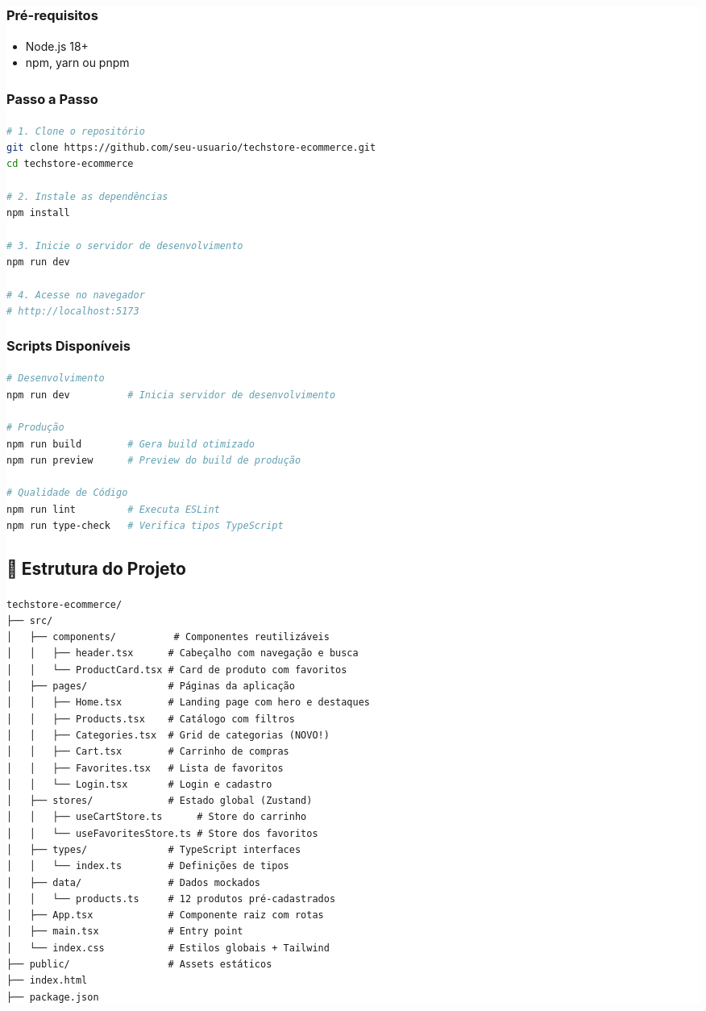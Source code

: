 ### Pré-requisitos
- Node.js 18+
- npm, yarn ou pnpm

### Passo a Passo

```bash
# 1. Clone o repositório
git clone https://github.com/seu-usuario/techstore-ecommerce.git
cd techstore-ecommerce

# 2. Instale as dependências
npm install

# 3. Inicie o servidor de desenvolvimento
npm run dev

# 4. Acesse no navegador
# http://localhost:5173
```

### Scripts Disponíveis

```bash
# Desenvolvimento
npm run dev          # Inicia servidor de desenvolvimento

# Produção
npm run build        # Gera build otimizado
npm run preview      # Preview do build de produção

# Qualidade de Código
npm run lint         # Executa ESLint
npm run type-check   # Verifica tipos TypeScript
```

## 📁 Estrutura do Projeto

```
techstore-ecommerce/
├── src/
│   ├── components/          # Componentes reutilizáveis
│   │   ├── header.tsx      # Cabeçalho com navegação e busca
│   │   └── ProductCard.tsx # Card de produto com favoritos
│   ├── pages/              # Páginas da aplicação
│   │   ├── Home.tsx        # Landing page com hero e destaques
│   │   ├── Products.tsx    # Catálogo com filtros
│   │   ├── Categories.tsx  # Grid de categorias (NOVO!)
│   │   ├── Cart.tsx        # Carrinho de compras
│   │   ├── Favorites.tsx   # Lista de favoritos
│   │   └── Login.tsx       # Login e cadastro
│   ├── stores/             # Estado global (Zustand)
│   │   ├── useCartStore.ts      # Store do carrinho
│   │   └── useFavoritesStore.ts # Store dos favoritos
│   ├── types/              # TypeScript interfaces
│   │   └── index.ts        # Definições de tipos
│   ├── data/               # Dados mockados
│   │   └── products.ts     # 12 produtos pré-cadastrados
│   ├── App.tsx             # Componente raiz com rotas
│   ├── main.tsx            # Entry point
│   └── index.css           # Estilos globais + Tailwind
├── public/                 # Assets estáticos
├── index.html
├── package.json
```